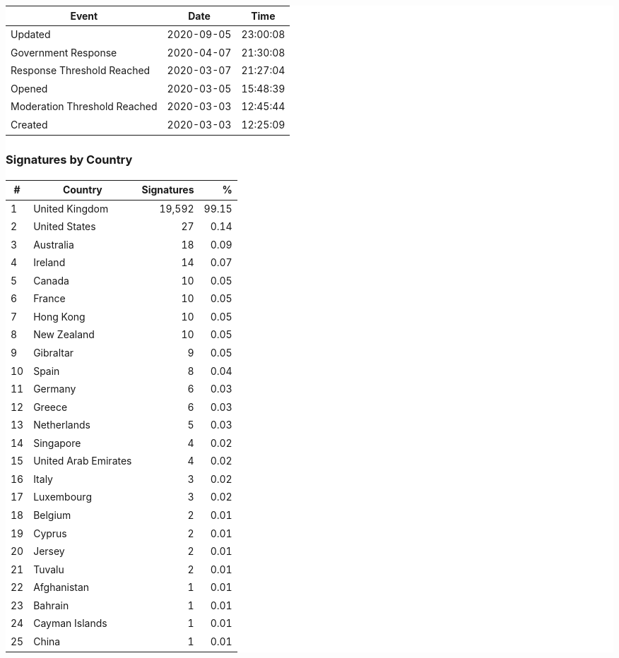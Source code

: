 | Event | Date | Time |
| - | - | - |
| Updated | 2020-09-05 | 23:00:08 |
| Government Response | 2020-04-07 | 21:30:08 |
| Response Threshold Reached | 2020-03-07 | 21:27:04 |
| Opened | 2020-03-05 | 15:48:39 |
| Moderation Threshold Reached | 2020-03-03 | 12:45:44 |
| Created | 2020-03-03 | 12:25:09 |

### Signatures by Country

| # | Country | Signatures | % |
| - | - | -: | -: |
| 1 | United Kingdom | 19,592 | 99.15 |
| 2 | United States | 27 | 0.14 |
| 3 | Australia | 18 | 0.09 |
| 4 | Ireland | 14 | 0.07 |
| 5 | Canada | 10 | 0.05 |
| 6 | France | 10 | 0.05 |
| 7 | Hong Kong | 10 | 0.05 |
| 8 | New Zealand | 10 | 0.05 |
| 9 | Gibraltar | 9 | 0.05 |
| 10 | Spain | 8 | 0.04 |
| 11 | Germany | 6 | 0.03 |
| 12 | Greece | 6 | 0.03 |
| 13 | Netherlands | 5 | 0.03 |
| 14 | Singapore | 4 | 0.02 |
| 15 | United Arab Emirates | 4 | 0.02 |
| 16 | Italy | 3 | 0.02 |
| 17 | Luxembourg | 3 | 0.02 |
| 18 | Belgium | 2 | 0.01 |
| 19 | Cyprus | 2 | 0.01 |
| 20 | Jersey | 2 | 0.01 |
| 21 | Tuvalu | 2 | 0.01 |
| 22 | Afghanistan | 1 | 0.01 |
| 23 | Bahrain | 1 | 0.01 |
| 24 | Cayman Islands | 1 | 0.01 |
| 25 | China | 1 | 0.01 |